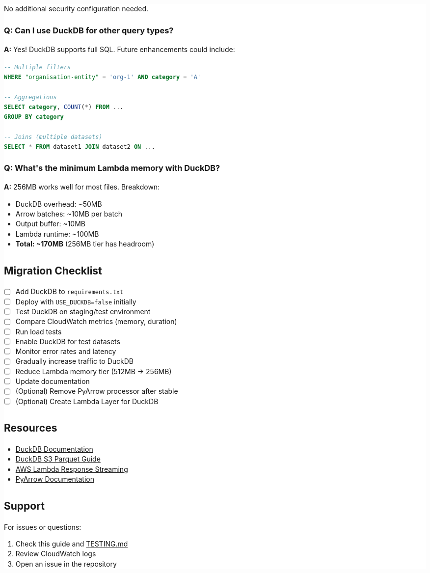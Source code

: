 No additional security configuration needed.

### Q: Can I use DuckDB for other query types?

**A:** Yes! DuckDB supports full SQL. Future enhancements could include:
```sql
-- Multiple filters
WHERE "organisation-entity" = 'org-1' AND category = 'A'

-- Aggregations
SELECT category, COUNT(*) FROM ...
GROUP BY category

-- Joins (multiple datasets)
SELECT * FROM dataset1 JOIN dataset2 ON ...
```

### Q: What's the minimum Lambda memory with DuckDB?

**A:** 256MB works well for most files. Breakdown:
- DuckDB overhead: ~50MB
- Arrow batches: ~10MB per batch
- Output buffer: ~10MB
- Lambda runtime: ~100MB
- **Total: ~170MB** (256MB tier has headroom)

## Migration Checklist

- [ ] Add DuckDB to `requirements.txt`
- [ ] Deploy with `USE_DUCKDB=false` initially
- [ ] Test DuckDB on staging/test environment
- [ ] Compare CloudWatch metrics (memory, duration)
- [ ] Run load tests
- [ ] Enable DuckDB for test datasets
- [ ] Monitor error rates and latency
- [ ] Gradually increase traffic to DuckDB
- [ ] Reduce Lambda memory tier (512MB → 256MB)
- [ ] Update documentation
- [ ] (Optional) Remove PyArrow processor after stable
- [ ] (Optional) Create Lambda Layer for DuckDB

## Resources

- [DuckDB Documentation](https://duckdb.org/docs/)
- [DuckDB S3 Parquet Guide](https://duckdb.org/docs/guides/import/s3_import)
- [AWS Lambda Response Streaming](https://docs.aws.amazon.com/lambda/latest/dg/configuration-response-streaming.html)
- [PyArrow Documentation](https://arrow.apache.org/docs/python/)

## Support

For issues or questions:
1. Check this guide and [TESTING.md](TESTING.md)
2. Review CloudWatch logs
3. Open an issue in the repository
